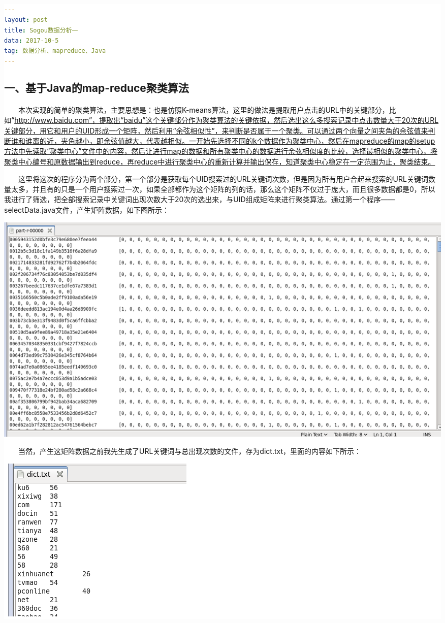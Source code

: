 ```yaml
---
layout: post
title: Sogou数据分析一
data: 2017-10-5
tag: 数据分析、mapreduce、Java
---
```

## 一、基于Java的map-reduce聚类算法

　　本次实现的简单的聚类算法，主要思想是：也是仿照K-means算法，这里的做法是提取用户点击的URL中的关键部分，比如“http://www.baidu.com”，提取出“baidu”这个关键部分作为聚类算法的关键依据，然后选出这么多搜索记录中点击数量大于20次的URL关键部分，用它和用户的UID形成一个矩阵，然后利用“余弦相似性”，来判断是否属于一个聚类。可以通过两个向量之间夹角的余弦值来判断谁和谁离的近，夹角越小，即余弦值越大，代表越相似。一开始先选择不同的k个数据作为聚类中心，然后在mapreduce的map的setup方法中先读取“聚类中心”文件中的内容，然后让进行map的数据和所有聚类中心的数据进行余弦相似度的比较，选择最相似的聚类中心，将聚类中心编号和原数据输出到reduce，再reduce中进行聚类中心的重新计算并输出保存，知道聚类中心稳定在一定范围为止，聚类结束。

　　这里将这次的程序分为两个部分，第一个部分是获取每个UID搜索过的URL关键词次数，但是因为所有用户合起来搜索的URL关键词数量太多，并且有的只是一个用户搜索过一次，如果全部都作为这个矩阵的列的话，那么这个矩阵不仅过于庞大，而且很多数据都是0，所以我进行了筛选，把全部搜索记录中关键词出现次数大于20次的选出来，与UID组成矩阵来进行聚类算法。通过第一个程序——selectData.java文件，产生矩阵数据，如下图所示：

![image1](/images/posts/Sogou/image1.png)

　　当然，产生这矩阵数据之前我先生成了URL关键词与总出现次数的文件，存为dict.txt，里面的内容如下所示：

![image2](/images/posts/Sogou/image2.png)
